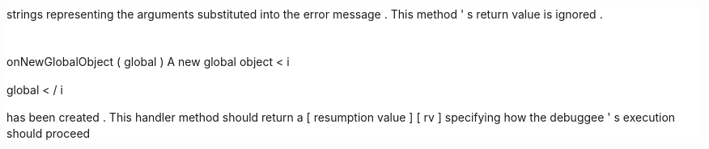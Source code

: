strings
representing
the
arguments
substituted
into
the
error
message
.
This
method
'
s
return
value
is
ignored
.
#
#
#
onNewGlobalObject
(
global
)
A
new
global
object
<
i
>
global
<
/
i
>
has
been
created
.
This
handler
method
should
return
a
[
resumption
value
]
[
rv
]
specifying
how
the
debuggee
'
s
execution
should
proceed